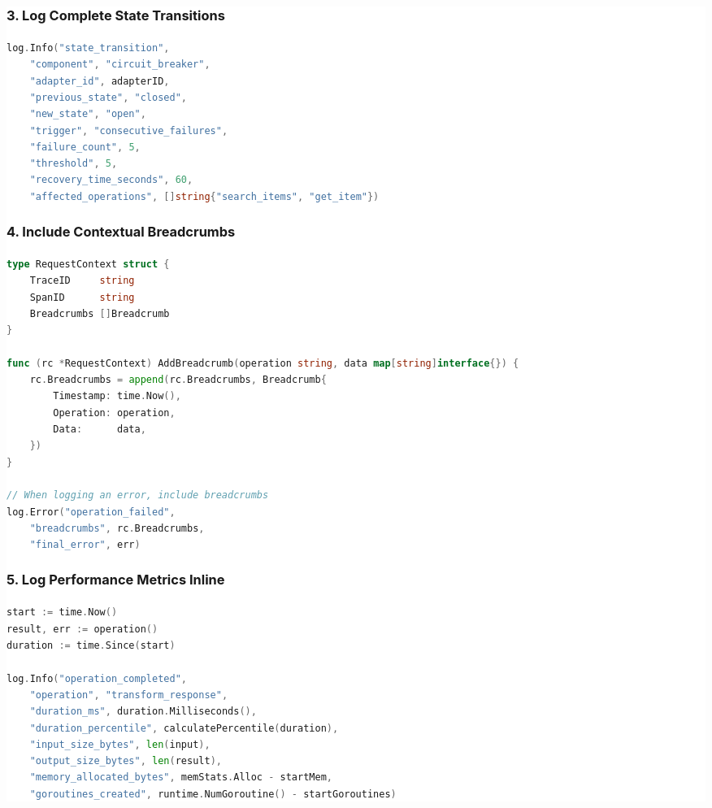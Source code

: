### 3. Log Complete State Transitions
```go
log.Info("state_transition",
    "component", "circuit_breaker",
    "adapter_id", adapterID,
    "previous_state", "closed",
    "new_state", "open",
    "trigger", "consecutive_failures",
    "failure_count", 5,
    "threshold", 5,
    "recovery_time_seconds", 60,
    "affected_operations", []string{"search_items", "get_item"})
```

### 4. Include Contextual Breadcrumbs
```go
type RequestContext struct {
    TraceID     string
    SpanID      string
    Breadcrumbs []Breadcrumb
}

func (rc *RequestContext) AddBreadcrumb(operation string, data map[string]interface{}) {
    rc.Breadcrumbs = append(rc.Breadcrumbs, Breadcrumb{
        Timestamp: time.Now(),
        Operation: operation,
        Data:      data,
    })
}

// When logging an error, include breadcrumbs
log.Error("operation_failed",
    "breadcrumbs", rc.Breadcrumbs,
    "final_error", err)
```

### 5. Log Performance Metrics Inline
```go
start := time.Now()
result, err := operation()
duration := time.Since(start)

log.Info("operation_completed",
    "operation", "transform_response",
    "duration_ms", duration.Milliseconds(),
    "duration_percentile", calculatePercentile(duration),
    "input_size_bytes", len(input),
    "output_size_bytes", len(result),
    "memory_allocated_bytes", memStats.Alloc - startMem,
    "goroutines_created", runtime.NumGoroutine() - startGoroutines)
```

